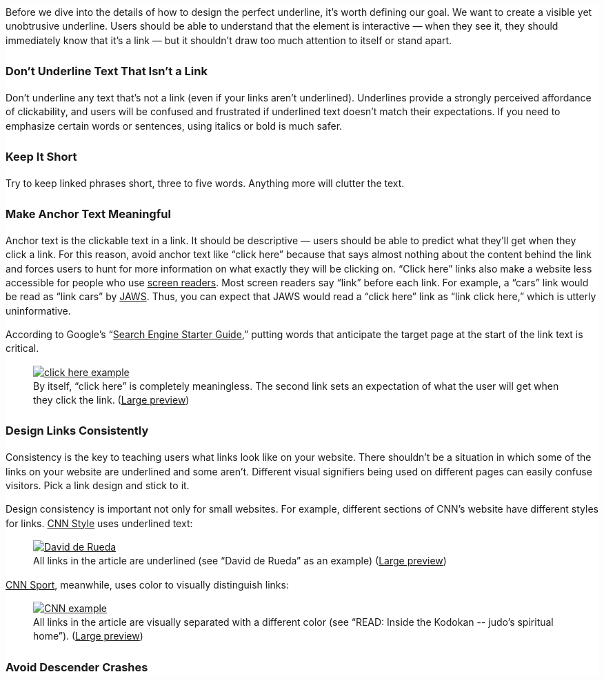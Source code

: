 <p>Before we dive into the details of how to design the perfect underline, it’s worth defining our goal. We want to create a visible yet unobtrusive underline. Users should be able to understand that the element is interactive &mdash; when they see it, they should immediately know that it’s a link &mdash; but it shouldn’t draw too much attention to itself or stand apart.</p>

### Don’t Underline Text That Isn’t a Link

<p>Don’t underline any text that’s not a link (even if your links aren’t underlined). Underlines provide a strongly perceived affordance of clickability, and users will be confused and frustrated if underlined text doesn’t match their expectations. If you need to emphasize certain words or sentences, using italics or bold is much safer.</p>

### Keep It Short

<p>Try to keep linked phrases short, three to five words. Anything more will clutter the text.</p>

### Make Anchor Text Meaningful

<p>Anchor text is the clickable text in a link. It should be descriptive &mdash; users should be able to predict what they’ll get when they click a link. For this reason, avoid anchor text like “click here” because that says almost nothing about the content behind the link and forces users to hunt for more information on what exactly they will be clicking on. “Click here” links also make a website less accessible for people who use <a href="https://www.smashingmagazine.com/2017/11/comprehensive-guide-web-design/#blind-users">screen readers</a>. Most screen readers say “link” before each link. For example, a “cars” link would be read as “link cars” by <a href="https://en.wikipedia.org/wiki/JAWS_(screen_reader)">JAWS</a>. Thus, you can expect that JAWS would read a “click here” link as “link click here,” which is utterly uninformative.</p>

<p>According to Google’s “<a href="https://static.googleusercontent.com/media/www.google.com/en//webmasters/docs/search-engine-optimization-starter-guide.pdf">Search Engine Starter Guide</a>,” putting words that anticipate the target page at the start of the link text is critical.</p>

<figure><a href="https://archive.smashing.media/assets/344dbf88-fdf9-42bb-adb4-46f01eedd629/2fa0771a-5926-4216-988a-202c5c0ca188/underlines-text-hd25-image-large-opt.png"><img loading="lazy" decoding="async" src="https://archive.smashing.media/assets/344dbf88-fdf9-42bb-adb4-46f01eedd629/1cb56558-cf59-49ba-bd85-ecec417a4a52/underlines-text-hd25-image-800w-opt.png" width="800" height="188" alt="click here example" /></a><figcaption>By itself, “click here” is completely meaningless. The second link sets an expectation of what the user will get when they click the link. (<a href="https://archive.smashing.media/assets/344dbf88-fdf9-42bb-adb4-46f01eedd629/2fa0771a-5926-4216-988a-202c5c0ca188/underlines-text-hd25-image-large-opt.png">Large preview</a>)</figcaption></figure>

### Design Links Consistently

<p>Consistency is the key to teaching users what links look like on your website. There shouldn’t be a situation in which some of the links on your website are underlined and some aren’t. Different visual signifiers being used on different pages can easily confuse visitors. Pick a link design and stick to it.</p>

<p>Design consistency is important not only for small websites. For example, different sections of CNN’s website have different styles for links. <a href="https://edition.cnn.com/style">CNN Style</a> uses underlined text:</p>

<figure><a href="https://archive.smashing.media/assets/344dbf88-fdf9-42bb-adb4-46f01eedd629/ad95001f-abbd-449d-be7e-c5b2843c0592/underlines-text-hd6-large-opt.png"><img loading="lazy" decoding="async" src="https://archive.smashing.media/assets/344dbf88-fdf9-42bb-adb4-46f01eedd629/f96545b9-561d-4789-8282-96d0f18c1c90/underlines-text-hd6-800w-opt.png" width="800" height="413" alt="David de Rueda" /></a><figcaption>All links in the article are underlined (see “David de Rueda” as an example) (<a href="https://archive.smashing.media/assets/344dbf88-fdf9-42bb-adb4-46f01eedd629/ad95001f-abbd-449d-be7e-c5b2843c0592/underlines-text-hd6-large-opt.png">Large preview</a>)</figcaption></figure>

<a href="https://edition.cnn.com/sport">CNN Sport</a>, meanwhile, uses color to visually distinguish links:</p>

<figure><a href="https://archive.smashing.media/assets/344dbf88-fdf9-42bb-adb4-46f01eedd629/dff793f9-c7b9-4c0b-8ddc-f9b935f579b9/underlines-text-hd7-large-opt.png"><img loading="lazy" decoding="async" src="https://archive.smashing.media/assets/344dbf88-fdf9-42bb-adb4-46f01eedd629/6eda1398-a7bb-447d-a9dc-0943e09debc9/underlines-text-hd7-800w-opt.png" width="800" height="592" alt="CNN example" /></a><figcaption>All links in the article are visually separated with a different color (see “READ: Inside the Kodokan -- judo’s spiritual home”). (<a href="https://archive.smashing.media/assets/344dbf88-fdf9-42bb-adb4-46f01eedd629/dff793f9-c7b9-4c0b-8ddc-f9b935f579b9/underlines-text-hd7-large-opt.png">Large preview</a>)</figcaption></figure>

### Avoid Descender Crashes

